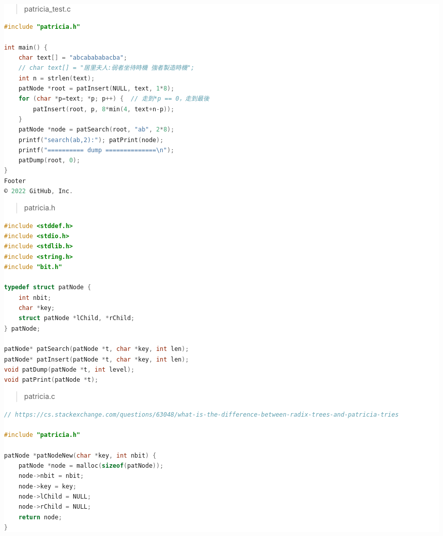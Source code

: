 ```c
```



> patricia_test.c

```c
#include "patricia.h"

int main() {
    char text[] = "abcabababacba";
    // char text[] = "居里夫人:弱者坐待時機 強者製造時機";
    int n = strlen(text);
    patNode *root = patInsert(NULL, text, 1*8);
    for (char *p=text; *p; p++) {  // 走到*p == 0，走到最後
        patInsert(root, p, 8*min(4, text+n-p));
    }
    patNode *node = patSearch(root, "ab", 2*8);
    printf("search(ab,2):"); patPrint(node);
    printf("========== dump ==============\n");
    patDump(root, 0);
}
Footer
© 2022 GitHub, Inc.
```





> patricia.h

```c
#include <stddef.h>
#include <stdio.h>
#include <stdlib.h>
#include <string.h>
#include "bit.h"

typedef struct patNode {
    int nbit;
    char *key;
    struct patNode *lChild, *rChild;
} patNode;

patNode* patSearch(patNode *t, char *key, int len);
patNode* patInsert(patNode *t, char *key, int len);
void patDump(patNode *t, int level);
void patPrint(patNode *t);
```



> patricia.c

```c
// https://cs.stackexchange.com/questions/63048/what-is-the-difference-between-radix-trees-and-patricia-tries

#include "patricia.h"

patNode *patNodeNew(char *key, int nbit) {
    patNode *node = malloc(sizeof(patNode));
    node->nbit = nbit;
    node->key = key;
    node->lChild = NULL;
    node->rChild = NULL; 
    return node;
}

```